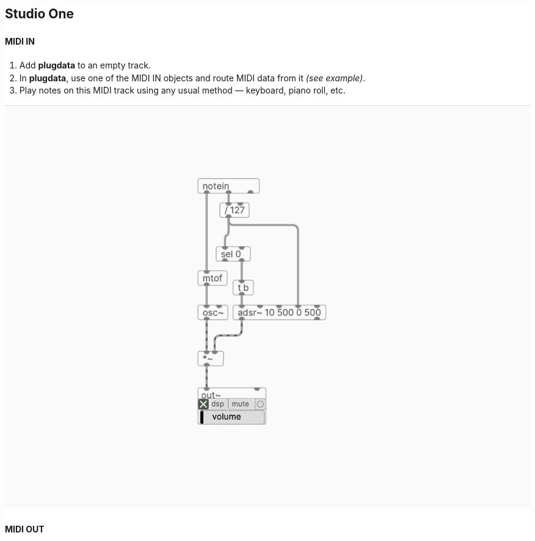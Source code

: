 ## Studio One

#### MIDI IN
1. Add **plugdata** to an empty track.
2. In **plugdata**, use one of the MIDI IN objects and route MIDI data from it *(see example)*.
3. Play notes on this MIDI track using any usual method — keyboard, piano roll, etc.

![one-midiin](images\pd-midiin.png)

#### MIDI OUT
